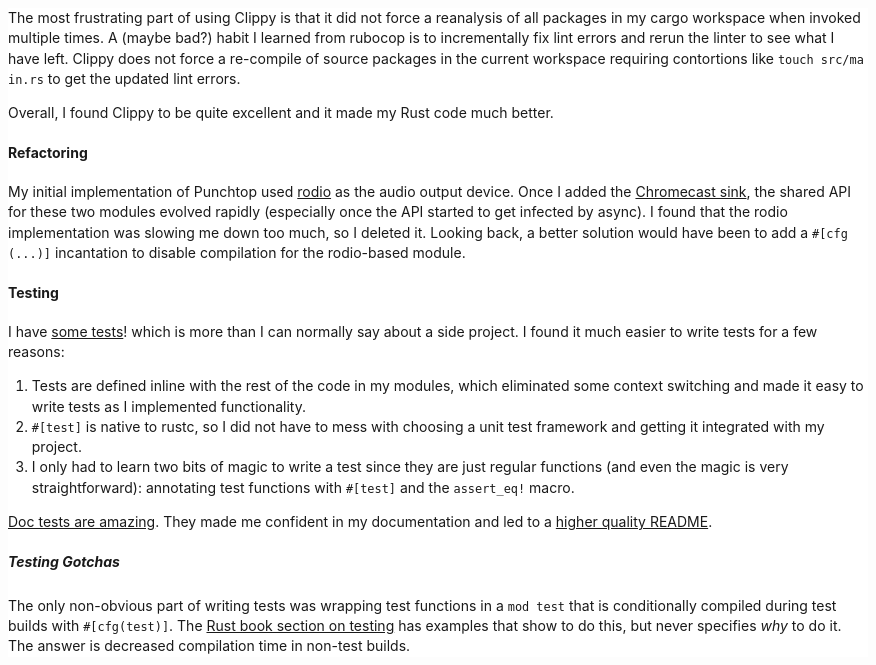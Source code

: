 The most frustrating part of using Clippy is that it did not force a reanalysis
of all packages in my cargo workspace when invoked multiple times. A (maybe
bad?) habit I learned from rubocop is to incrementally fix lint errors and rerun
the linter to see what I have left. Clippy does not force a re-compile of source
packages in the current workspace requiring contortions like `touch src/main.rs`
to get the updated lint errors.

Overall, I found Clippy to be quite excellent and it made my Rust code much
better.

#### Refactoring

My initial implementation of Punchtop used
[rodio](https://docs.rs/rodio/0.8.1/rodio/) as the audio output device. Once I
added the
[Chromecast sink](https://github.com/lopopolo/punchtop/tree/7a7354cbe56608f274a00ec6904cd434a5616c7c/punchtop-audio/src/chromecast),
the shared API for these two modules evolved rapidly (especially once the API
started to get infected by async). I found that the rodio implementation was
slowing me down too much, so I deleted it. Looking back, a better solution would
have been to add a `#[cfg(...)]` incantation to disable compilation for the
rodio-based module.

#### Testing

I have
[some tests](https://github.com/lopopolo/punchtop/blob/7a7354cbe56608f274a00ec6904cd434a5616c7c/stream-util/src/lib.rs#L294-L498)!
which is more than I can normally say about a side project. I found it much
easier to write tests for a few reasons:

1. Tests are defined inline with the rest of the code in my modules, which
   eliminated some context switching and made it easy to write tests as I
   implemented functionality.
2. `#[test]` is native to rustc, so I did not have to mess with choosing a unit
   test framework and getting it integrated with my project.
3. I only had to learn two bits of magic to write a test since they are just
   regular functions (and even the magic is very straightforward): annotating
   test functions with `#[test]` and the `assert_eq!` macro.

[Doc tests are amazing](https://github.com/lopopolo/punchtop/blob/7a7354cbe56608f274a00ec6904cd434a5616c7c/stream-util/src/lib.rs#L38-L65).
They made me confident in my documentation and led to a
[higher quality README](https://github.com/lopopolo/punchtop/tree/7a7354cbe56608f274a00ec6904cd434a5616c7c/stream-util).

##### Testing Gotchas

The only non-obvious part of writing tests was wrapping test functions in a
`mod test` that is conditionally compiled during test builds with
`#[cfg(test)]`. The
[Rust book section on testing](https://doc.rust-lang.org/book/ch11-01-writing-tests.html)
has examples that show to do this, but never specifies _why_ to do it. The
answer is decreased compilation time in non-test builds.
